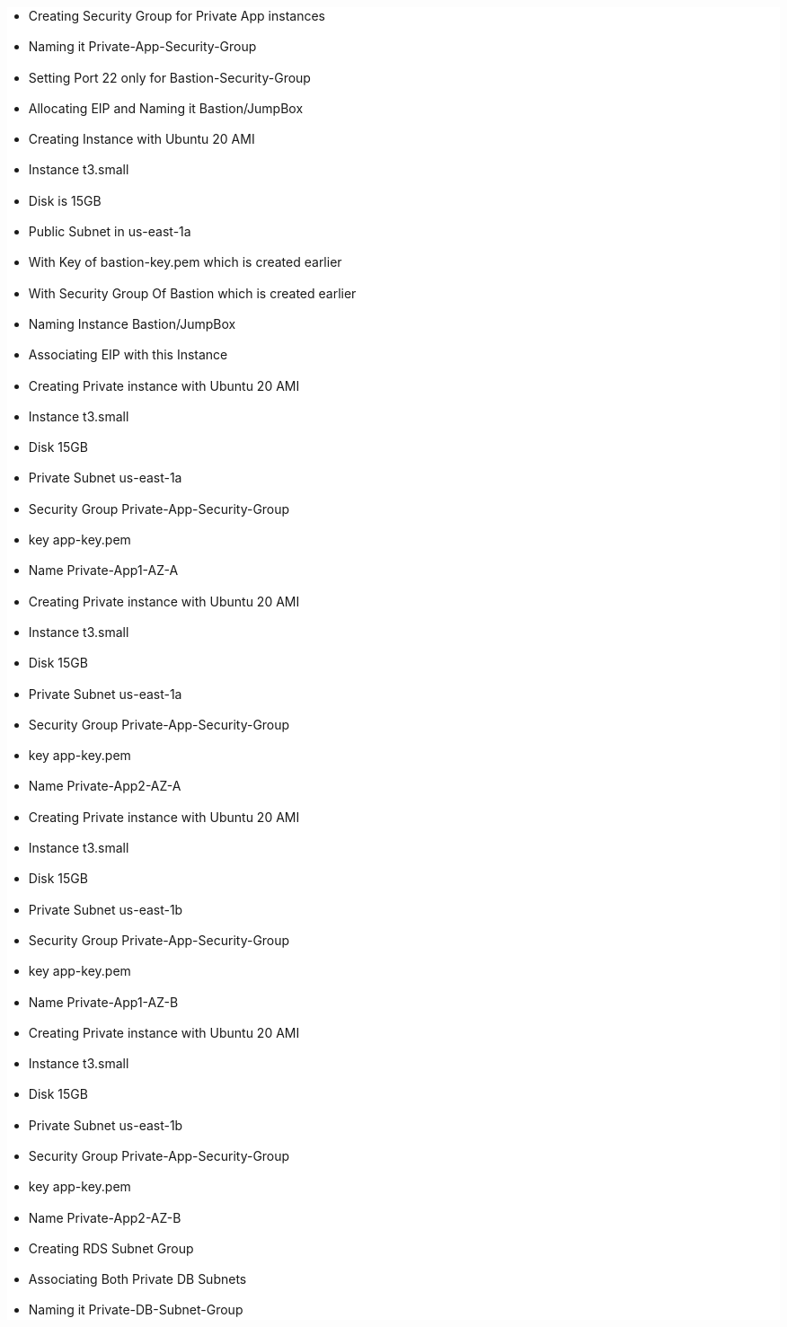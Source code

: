 
- Creating Security Group for Private App instances
- Naming it Private-App-Security-Group
- Setting Port 22 only for Bastion-Security-Group


- Allocating EIP and Naming it Bastion/JumpBox
- Creating Instance with Ubuntu 20 AMI  
- Instance t3.small
- Disk is 15GB
- Public Subnet in us-east-1a
- With Key of bastion-key.pem which is created earlier
- With Security Group Of Bastion which is created earlier
- Naming Instance Bastion/JumpBox
- Associating EIP with this Instance


- Creating Private instance with Ubuntu 20 AMI
- Instance t3.small
- Disk 15GB
- Private Subnet us-east-1a
- Security Group Private-App-Security-Group
- key app-key.pem
- Name Private-App1-AZ-A


- Creating Private instance with Ubuntu 20 AMI
- Instance t3.small
- Disk 15GB
- Private Subnet us-east-1a
- Security Group Private-App-Security-Group
- key app-key.pem
- Name Private-App2-AZ-A


- Creating Private instance with Ubuntu 20 AMI
- Instance t3.small
- Disk 15GB
- Private Subnet us-east-1b
- Security Group Private-App-Security-Group
- key app-key.pem
- Name Private-App1-AZ-B


- Creating Private instance with Ubuntu 20 AMI
- Instance t3.small
- Disk 15GB
- Private Subnet us-east-1b
- Security Group Private-App-Security-Group
- key app-key.pem
- Name Private-App2-AZ-B

- Creating RDS Subnet Group
- Associating Both Private DB Subnets
- Naming it Private-DB-Subnet-Group

